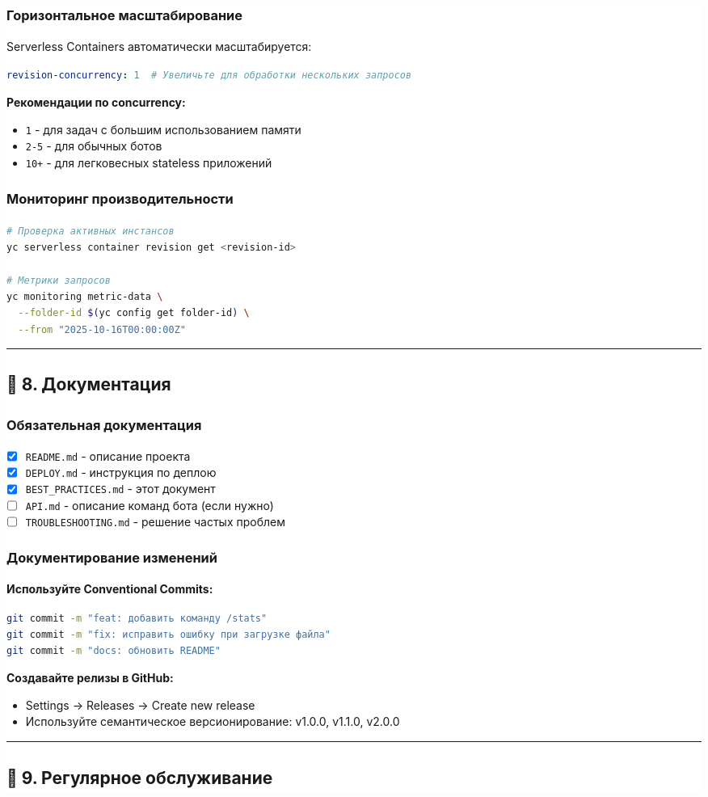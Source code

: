 ### Горизонтальное масштабирование

Serverless Containers автоматически масштабируется:
```yaml
revision-concurrency: 1  # Увеличьте для обработки нескольких запросов
```

**Рекомендации по concurrency:**
- `1` - для задач с большим использованием памяти
- `2-5` - для обычных ботов
- `10+` - для легковесных stateless приложений

### Мониторинг производительности

```bash
# Проверка активных инстансов
yc serverless container revision get <revision-id>

# Метрики запросов
yc monitoring metric-data \
  --folder-id $(yc config get folder-id) \
  --from "2025-10-16T00:00:00Z"
```

---

## 📝 8. Документация

### Обязательная документация

- [x] `README.md` - описание проекта
- [x] `DEPLOY.md` - инструкция по деплою
- [x] `BEST_PRACTICES.md` - этот документ
- [ ] `API.md` - описание команд бота (если нужно)
- [ ] `TROUBLESHOOTING.md` - решение частых проблем

### Документирование изменений

**Используйте Conventional Commits:**
```bash
git commit -m "feat: добавить команду /stats"
git commit -m "fix: исправить ошибку при загрузке файла"
git commit -m "docs: обновить README"
```

**Создавайте релизы в GitHub:**
- Settings → Releases → Create new release
- Используйте семантическое версионирование: v1.0.0, v1.1.0, v2.0.0

---

## 🔧 9. Регулярное обслуживание

